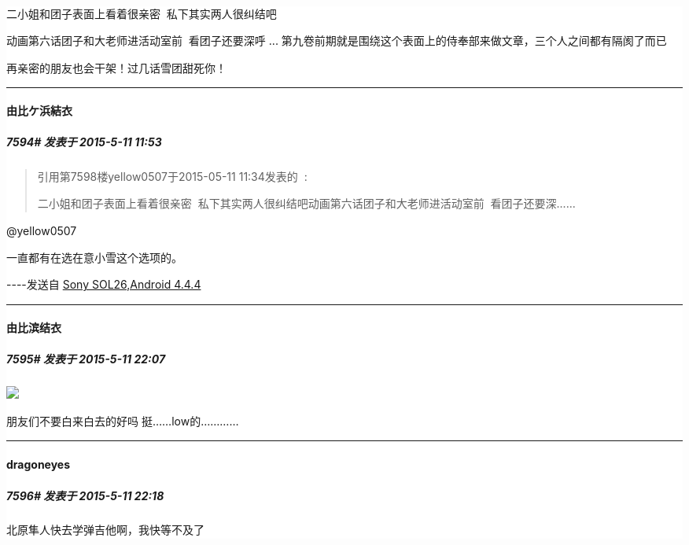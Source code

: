 二小姐和团子表面上看着很亲密  私下其实两人很纠结吧


动画第六话团子和大老师进活动室前  看团子还要深呼 ...</blockquote>
第九卷前期就是围绕这个表面上的侍奉部来做文章，三个人之间都有隔阂了而已

再亲密的朋友也会干架！过几话雪团甜死你！







-----

####  由比ケ浜結衣  
##### 7594#       发表于 2015-5-11 11:53



<blockquote>引用第7598楼yellow0507于2015-05-11 11:34发表的  :

二小姐和团子表面上看着很亲密  私下其实两人很纠结吧动画第六话团子和大老师进活动室前  看团子还要深......</blockquote>
@yellow0507

一直都有在选在意小雪这个选项的。


----发送自 [Sony SOL26,Android 4.4.4](http://stage1.5j4m.com/?1.17)







-----

####  由比滨结衣  
##### 7595#       发表于 2015-5-11 22:07



<img src="https://static.saraba1st.com/image/smiley/nq/010.gif" referrerpolicy="no-referrer">

朋友们不要白来白去的好吗 挺……low的…………







-----

####  dragoneyes  
##### 7596#       发表于 2015-5-11 22:18




北原隼人快去学弹吉他啊，我快等不及了





